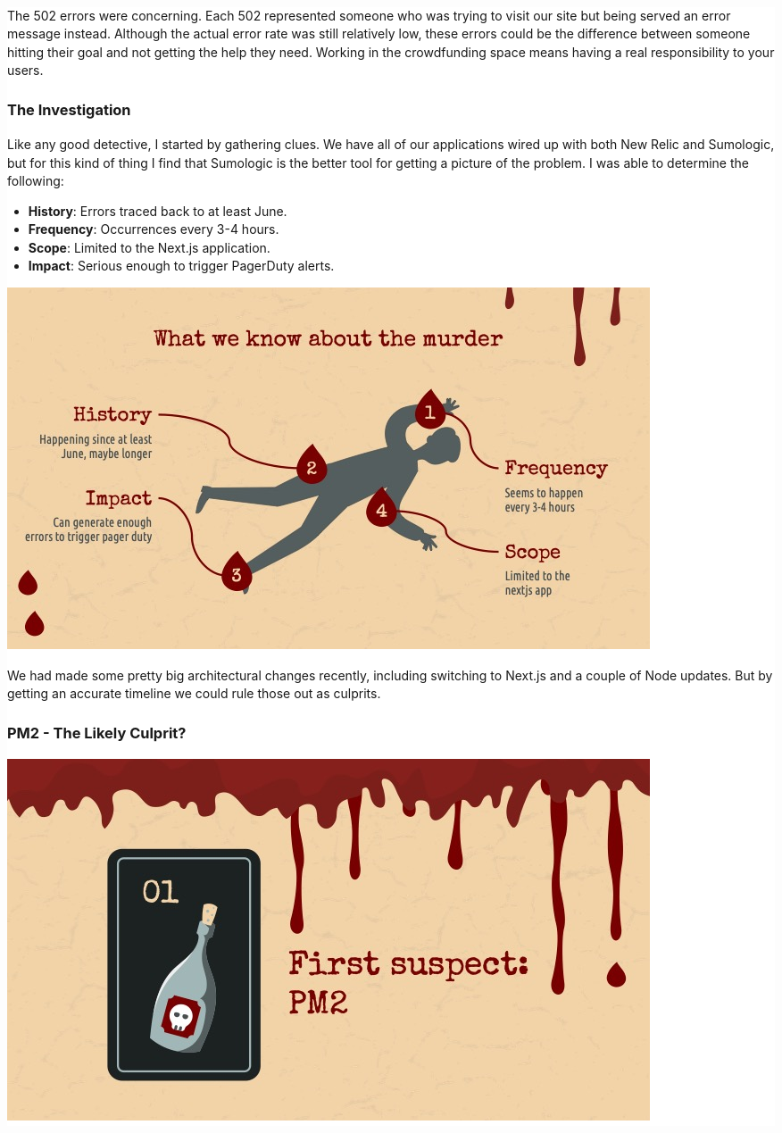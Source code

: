 The 502 errors were concerning. Each 502 represented someone who was trying to visit our site but being served an error message instead. Although the actual error rate was still relatively low, these errors could be the difference between someone hitting their goal and not getting the help they need. Working in the crowdfunding space means having a real responsibility to your users.

### The Investigation

Like any good detective, I started by gathering clues. We have all of our applications wired up with both New Relic and Sumologic, but for this kind of thing I find that Sumologic is the better tool for getting a picture of the problem. I was able to determine the following:

- **History**: Errors traced back to at least June.
- **Frequency**: Occurrences every 3-4 hours.
- **Scope**: Limited to the Next.js application.
- **Impact**: Serious enough to trigger PagerDuty alerts.

![What we know about the murder](/images/memory-leak/sumo.jpg)

We had made some pretty big architectural changes recently, including switching to Next.js and a couple of Node updates. But by getting an accurate timeline we could rule those out as culprits.

### PM2 - The Likely Culprit?

![What we know about the murder](/images/memory-leak/pm2.jpg)